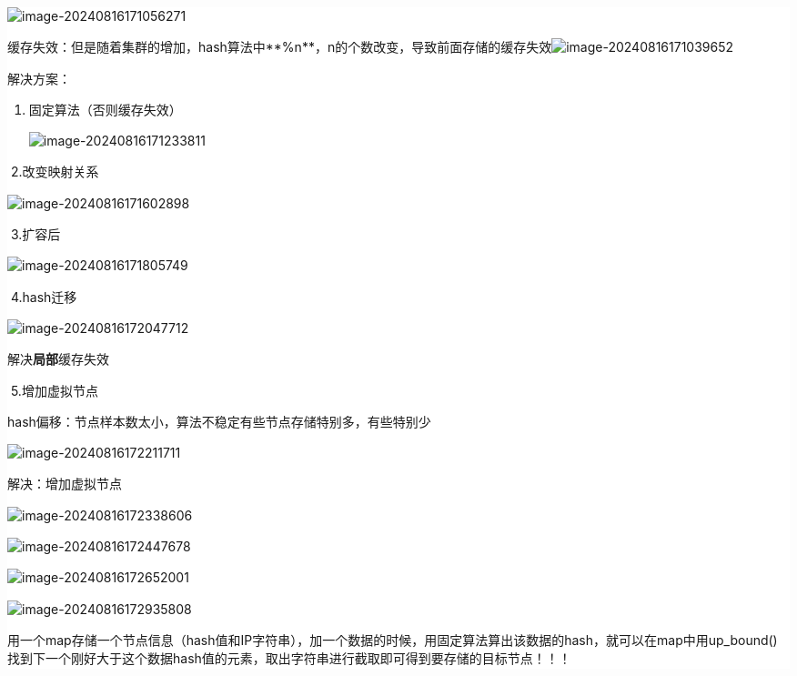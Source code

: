 ![image-20240816171056271](C:\Users\qhr\AppData\Roaming\Typora\typora-user-images\image-20240816171056271.png)



缓存失效：但是随着集群的增加，hash算法中**%n**，n的个数改变，导致前面存储的缓存失效![image-20240816171039652](C:\Users\qhr\AppData\Roaming\Typora\typora-user-images\image-20240816171039652.png)

解决方案：	

 1. 固定算法（否则缓存失效）

    ![image-20240816171233811](C:\Users\qhr\AppData\Roaming\Typora\typora-user-images\image-20240816171233811.png)





​	2.改变映射关系

![image-20240816171602898](C:\Users\qhr\AppData\Roaming\Typora\typora-user-images\image-20240816171602898.png)

​	3.扩容后

![image-20240816171805749](C:\Users\qhr\AppData\Roaming\Typora\typora-user-images\image-20240816171805749.png)

​	4.hash迁移

![image-20240816172047712](C:\Users\qhr\AppData\Roaming\Typora\typora-user-images\image-20240816172047712.png)

解决**局部**缓存失效



​	5.增加虚拟节点

hash偏移：节点样本数太小，算法不稳定有些节点存储特别多，有些特别少

![image-20240816172211711](C:\Users\qhr\AppData\Roaming\Typora\typora-user-images\image-20240816172211711.png)

解决：增加虚拟节点

![image-20240816172338606](C:\Users\qhr\AppData\Roaming\Typora\typora-user-images\image-20240816172338606.png)

![image-20240816172447678](C:\Users\qhr\AppData\Roaming\Typora\typora-user-images\image-20240816172447678.png)

![image-20240816172652001](C:\Users\qhr\AppData\Roaming\Typora\typora-user-images\image-20240816172652001.png)

![image-20240816172935808](C:\Users\qhr\AppData\Roaming\Typora\typora-user-images\image-20240816172935808.png)

用一个map存储一个节点信息（hash值和IP字符串），加一个数据的时候，用固定算法算出该数据的hash，就可以在map中用up_bound()找到下一个刚好大于这个数据hash值的元素，取出字符串进行截取即可得到要存储的目标节点！！！